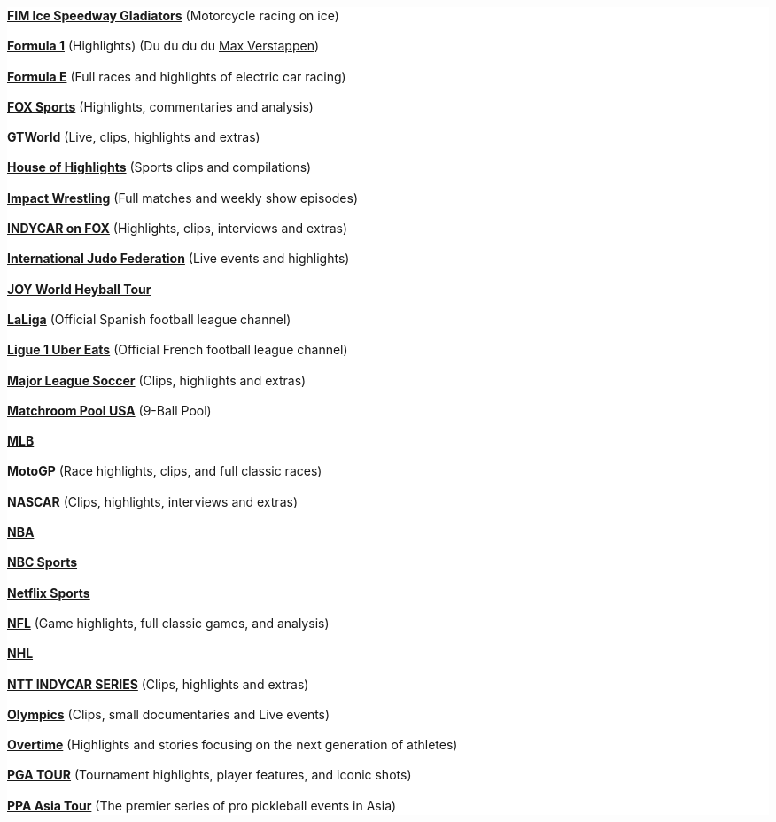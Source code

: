 [**FIM Ice Speedway Gladiators**](https://www.youtube.com/@FIMicespeedway) (Motorcycle racing on ice)

[**Formula 1**](https://youtube.com/@formula1) (Highlights) (Du du du du [Max Verstappen](https://www.youtube.com/@MaxVerstappen1))

[**Formula E**](https://www.youtube.com/@FIAFormulaE) (Full races and highlights of electric car racing)

[**FOX Sports**](https://www.youtube.com/@foxsports) (Highlights, commentaries and analysis)

[**GTWorld**](https://www.youtube.com/@gtworld) (Live, clips, highlights and extras)

[**House of Highlights**](https://www.youtube.com/@HouseofHighlights) (Sports clips and compilations)

[**Impact Wrestling**](https://www.youtube.com/@impactwrestling) (Full matches and weekly show episodes)

[**INDYCAR on FOX**](https://www.youtube.com/@indycaronfox) (Highlights, clips, interviews and extras)

[**International Judo Federation**](https://www.youtube.com/@judo) (Live events and highlights)

[**JOY World Heyball Tour**](https://www.youtube.com/@JOYWorldHeyballTour)

[**LaLiga**](https://www.youtube.com/@LaLiga) (Official Spanish football league channel)

[**Ligue 1 Uber Eats**](https://www.youtube.com/@Ligue1UberEats) (Official French football league channel)

[**Major League Soccer**](https://www.youtube.com/@mls) (Clips, highlights and extras)

[**Matchroom Pool USA**](https://www.youtube.com/@MatchroomPool1) (9-Ball Pool)

[**MLB**](https://www.youtube.com/@MLB)

[**MotoGP**](https://www.youtube.com/@motogp) (Race highlights, clips, and full classic races)

[**NASCAR**](https://www.youtube.com/@nascar) (Clips, highlights, interviews and extras)

[**NBA**](https://www.youtube.com/@NBA)

[**NBC Sports**](https://www.youtube.com/@NBCSports)

[**Netflix Sports**](https://youtube.com/@netflixsports)

[**NFL**](https://www.youtube.com/@NFL) (Game highlights, full classic games, and analysis)

[**NHL**](https://www.youtube.com/@NHL)

[**NTT INDYCAR SERIES**](https://www.youtube.com/@indycar) (Clips, highlights and extras)

[**Olympics**](https://www.youtube.com/Olympics) (Clips, small documentaries and Live events)

[**Overtime**](https://www.youtube.com/@overtime) (Highlights and stories focusing on the next generation of athletes)

[**PGA TOUR**](https://www.youtube.com/@PGATour) (Tournament highlights, player features, and iconic shots)

[**PPA Asia Tour**](https://www.youtube.com/@PPATourAsia) (The premier series of pro pickleball events in Asia)
